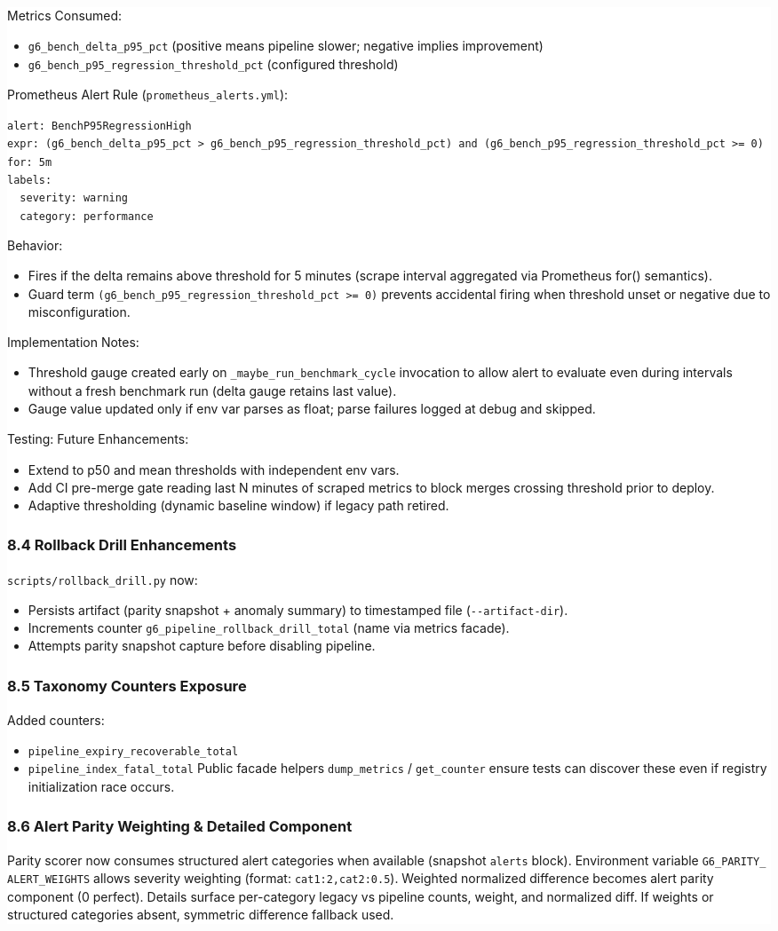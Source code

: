 Metrics Consumed:
- `g6_bench_delta_p95_pct` (positive means pipeline slower; negative implies improvement)
- `g6_bench_p95_regression_threshold_pct` (configured threshold)

Prometheus Alert Rule (`prometheus_alerts.yml`):
```
alert: BenchP95RegressionHigh
expr: (g6_bench_delta_p95_pct > g6_bench_p95_regression_threshold_pct) and (g6_bench_p95_regression_threshold_pct >= 0)
for: 5m
labels:
  severity: warning
  category: performance
```

Behavior:
* Fires if the delta remains above threshold for 5 minutes (scrape interval aggregated via Prometheus for() semantics).
* Guard term `(g6_bench_p95_regression_threshold_pct >= 0)` prevents accidental firing when threshold unset or negative due to misconfiguration.

Implementation Notes:
* Threshold gauge created early on `_maybe_run_benchmark_cycle` invocation to allow alert to evaluate even during intervals without a fresh benchmark run (delta gauge retains last value).
* Gauge value updated only if env var parses as float; parse failures logged at debug and skipped.

Testing:
Future Enhancements:
* Extend to p50 and mean thresholds with independent env vars.
* Add CI pre-merge gate reading last N minutes of scraped metrics to block merges crossing threshold prior to deploy.
* Adaptive thresholding (dynamic baseline window) if legacy path retired.

### 8.4 Rollback Drill Enhancements
`scripts/rollback_drill.py` now:
- Persists artifact (parity snapshot + anomaly summary) to timestamped file (`--artifact-dir`).
- Increments counter `g6_pipeline_rollback_drill_total` (name via metrics facade).
- Attempts parity snapshot capture before disabling pipeline.

### 8.5 Taxonomy Counters Exposure
Added counters:
- `pipeline_expiry_recoverable_total`
- `pipeline_index_fatal_total`
Public facade helpers `dump_metrics` / `get_counter` ensure tests can discover these even if registry initialization race occurs.

### 8.6 Alert Parity Weighting & Detailed Component
Parity scorer now consumes structured alert categories when available (snapshot `alerts` block). Environment variable `G6_PARITY_ALERT_WEIGHTS` allows severity weighting (format: `cat1:2,cat2:0.5`). Weighted normalized difference becomes alert parity component (0 perfect). Details surface per-category legacy vs pipeline counts, weight, and normalized diff. If weights or structured categories absent, symmetric difference fallback used.
